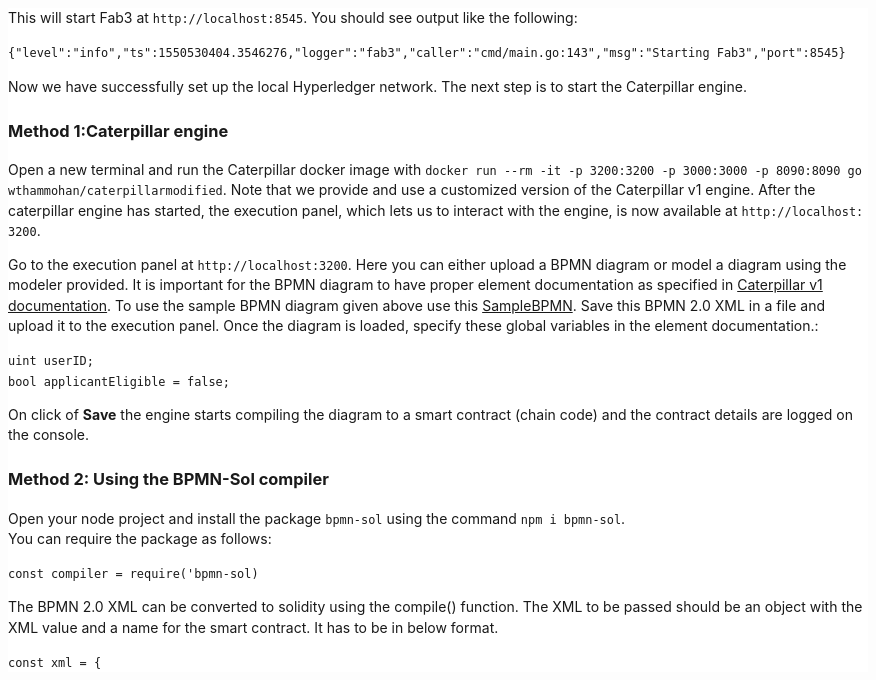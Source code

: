 This will start Fab3 at `http://localhost:8545`.
You should see output like the following:
```
{"level":"info","ts":1550530404.3546276,"logger":"fab3","caller":"cmd/main.go:143","msg":"Starting Fab3","port":8545}
```
Now we have successfully set up the local Hyperledger network. The next step is to start the Caterpillar engine. 

### Method 1:Caterpillar engine

Open a new terminal and run the Caterpillar docker image with ``docker run --rm -it -p 3200:3200 -p 3000:3000 -p 8090:8090 gowthammohan/caterpillarmodified``.
Note that we provide and use a customized version of the Caterpillar v1 engine.
After the caterpillar engine has started, the execution panel, which lets us to interact with the engine, is now available at ``http://localhost:3200``.


Go to the execution panel at ``http://localhost:3200``.
Here you can either upload a BPMN diagram or model a diagram using the modeler provided.
It is important for the BPMN diagram to have proper element documentation as specified in [Caterpillar v1 documentation](http://ceur-ws.org/Vol-1920/BPM_2017_paper_199.pdf).
To use the sample BPMN diagram given above use this [SampleBPMN](https://github.com/signavio/Caterpillar/blob/fabric/SampleBPMN.bpmn).
Save this BPMN 2.0 XML in a file and upload it to the execution panel. Once the diagram is loaded, specify these global variables in the element documentation.:

``` 
uint userID; 
bool applicantEligible = false; 
``` 
On click of **Save** the engine starts compiling the diagram to a smart contract (chain code) and the contract details are logged on the console.


### Method 2: Using the BPMN-Sol compiler

Open your node project and install the package `bpmn-sol` using the command ``` npm i bpmn-sol ```.  
You can require the package as follows:

```
const compiler = require('bpmn-sol) 
```

The BPMN 2.0 XML can be converted to solidity using the compile() function. The XML to be passed should be an object with the XML value and a name for the smart contract. It has to be in below format.

```
const xml = {
```
